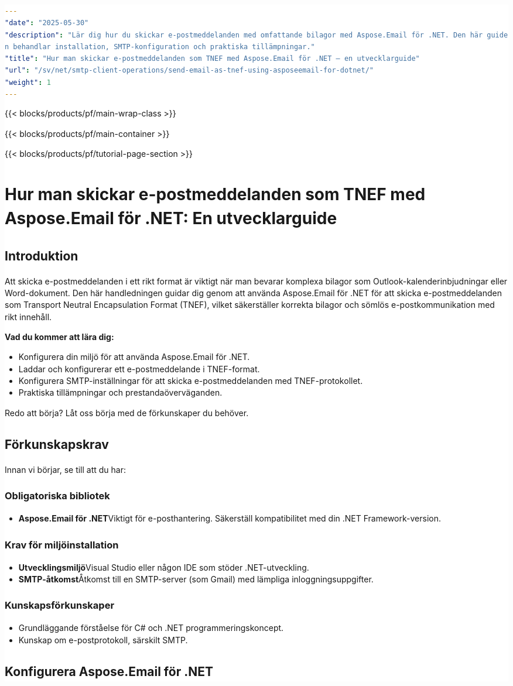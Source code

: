 ```yaml
---
"date": "2025-05-30"
"description": "Lär dig hur du skickar e-postmeddelanden med omfattande bilagor med Aspose.Email för .NET. Den här guiden behandlar installation, SMTP-konfiguration och praktiska tillämpningar."
"title": "Hur man skickar e-postmeddelanden som TNEF med Aspose.Email för .NET – en utvecklarguide"
"url": "/sv/net/smtp-client-operations/send-email-as-tnef-using-asposeemail-for-dotnet/"
"weight": 1
---
```


{{< blocks/products/pf/main-wrap-class >}}

{{< blocks/products/pf/main-container >}}

{{< blocks/products/pf/tutorial-page-section >}}
# Hur man skickar e-postmeddelanden som TNEF med Aspose.Email för .NET: En utvecklarguide

## Introduktion

Att skicka e-postmeddelanden i ett rikt format är viktigt när man bevarar komplexa bilagor som Outlook-kalenderinbjudningar eller Word-dokument. Den här handledningen guidar dig genom att använda Aspose.Email för .NET för att skicka e-postmeddelanden som Transport Neutral Encapsulation Format (TNEF), vilket säkerställer korrekta bilagor och sömlös e-postkommunikation med rikt innehåll.

**Vad du kommer att lära dig:**
- Konfigurera din miljö för att använda Aspose.Email för .NET.
- Laddar och konfigurerar ett e-postmeddelande i TNEF-format.
- Konfigurera SMTP-inställningar för att skicka e-postmeddelanden med TNEF-protokollet.
- Praktiska tillämpningar och prestandaöverväganden.

Redo att börja? Låt oss börja med de förkunskaper du behöver.

## Förkunskapskrav

Innan vi börjar, se till att du har:

### Obligatoriska bibliotek
- **Aspose.Email för .NET**Viktigt för e-posthantering. Säkerställ kompatibilitet med din .NET Framework-version.

### Krav för miljöinstallation
- **Utvecklingsmiljö**Visual Studio eller någon IDE som stöder .NET-utveckling.
- **SMTP-åtkomst**Åtkomst till en SMTP-server (som Gmail) med lämpliga inloggningsuppgifter.

### Kunskapsförkunskaper
- Grundläggande förståelse för C# och .NET programmeringskoncept.
- Kunskap om e-postprotokoll, särskilt SMTP.

## Konfigurera Aspose.Email för .NET
